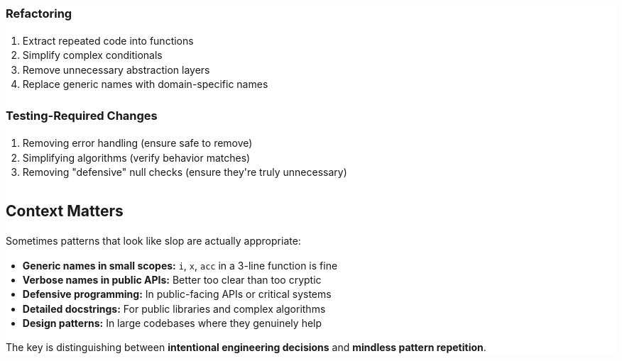### Refactoring
1. Extract repeated code into functions
2. Simplify complex conditionals
3. Remove unnecessary abstraction layers
4. Replace generic names with domain-specific names

### Testing-Required Changes
1. Removing error handling (ensure safe to remove)
2. Simplifying algorithms (verify behavior matches)
3. Removing "defensive" null checks (ensure they're truly unnecessary)

## Context Matters

Sometimes patterns that look like slop are actually appropriate:

- **Generic names in small scopes:** `i`, `x`, `acc` in a 3-line function is fine
- **Verbose names in public APIs:** Better too clear than too cryptic
- **Defensive programming:** In public-facing APIs or critical systems
- **Detailed docstrings:** For public libraries and complex algorithms
- **Design patterns:** In large codebases where they genuinely help

The key is distinguishing between **intentional engineering decisions** and **mindless pattern repetition**.

